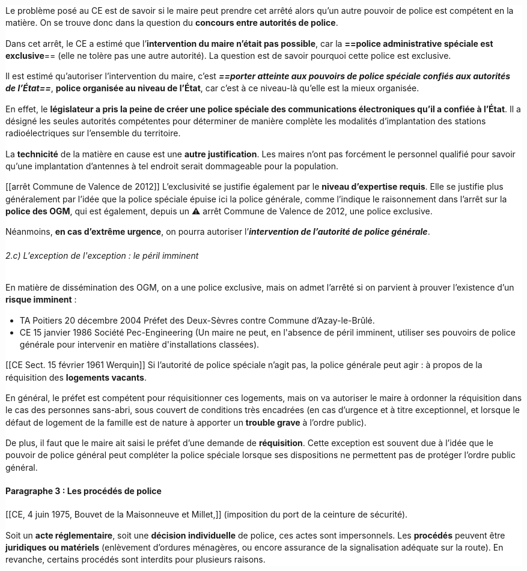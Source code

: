 Le problème posé au CE est de savoir si le maire peut prendre cet arrêté alors qu’un autre pouvoir de police est compétent en la matière. On se trouve donc dans la question du **concours entre autorités de police**. 

Dans cet arrêt, le CE a estimé que l’**intervention du maire n’était pas possible**, car la **==police administrative spéciale est** **exclusive**== (elle ne tolère pas une autre autorité). La question est de savoir pourquoi cette police est exclusive. 

Il est estimé qu’autoriser l’intervention du maire, c’est ***==porter atteinte aux pouvoirs de police spéciale confiés aux autorités de l’État==***, **police organisée au niveau de l’État**, car c’est à ce niveau-là qu’elle est la mieux organisée.

En effet, le **législateur a pris la peine de créer une police spéciale des communications électroniques qu’il a confiée à l’État**. Il a désigné les seules autorités compétentes pour déterminer de manière complète les modalités d’implantation des stations radioélectriques sur l’ensemble du territoire. 

La **technicité** de la matière en cause est une **autre justification**. Les maires n’ont pas forcément le personnel qualifié pour savoir qu’une implantation d’antennes à tel endroit serait dommageable pour la population.

[[arrêt Commune de Valence de 2012]]
L’exclusivité se justifie également par le **niveau d’expertise requis**. Elle se justifie plus généralement par l’idée que la police spéciale épuise ici la police générale, comme l’indique le raisonnement dans l’arrêt sur la **police des OGM**, qui est également, depuis un ⚠ arrêt Commune de Valence de 2012, une police exclusive. 

Néanmoins, **en cas d’extrême urgence**, on pourra autoriser l’***intervention de l’autorité de police générale***.

###### 2.c) L’exception de l'exception : le péril imminent
En matière de dissémination des OGM, on a une police exclusive, mais on admet l’arrêté si on parvient à prouver l’existence d’un **risque imminent** :

- TA Poitiers 20 décembre 2004 Préfet des Deux-Sèvres contre Commune d’Azay-le-Brûlé.
- CE 15 janvier 1986 Société Pec-Engineering (Un maire ne peut, en l'absence de péril imminent, utiliser ses pouvoirs de police générale pour intervenir en matière d'installations classées).

[[CE Sect. 15 février 1961 Werquin]]
Si l’autorité de police spéciale n’agit pas, la police générale peut agir : à propos de la réquisition des **logements vacants**. 

En général, le préfet est compétent pour réquisitionner ces logements, mais on va autoriser le maire à ordonner la réquisition dans le cas des personnes sans-abri, sous couvert de conditions très encadrées (en cas d’urgence et à titre exceptionnel, et lorsque le défaut de logement de la famille est de nature à apporter un **trouble grave** à l’ordre public). 

De plus, il faut que le maire ait saisi le préfet d’une demande de **réquisition**. Cette exception est souvent due à l’idée que le pouvoir de police général peut compléter la police spéciale lorsque ses dispositions ne permettent pas de protéger l’ordre public général.
#### Paragraphe 3 : Les procédés de police

[[CE, 4 juin 1975, Bouvet de la Maisonneuve et Millet,]]
(imposition du port de la ceinture de sécurité).

Soit un **acte réglementaire**, soit une **décision individuelle** de police, ces actes sont impersonnels. Les **procédés** peuvent être **juridiques ou matériels** (enlèvement d’ordures ménagères, ou encore assurance de la signalisation adéquate sur la route). En revanche, certains procédés sont interdits pour plusieurs raisons.
